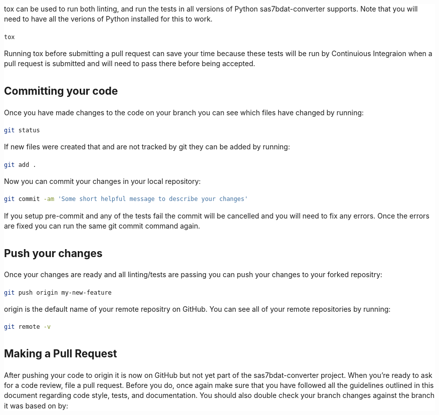 tox can be used to run both linting, and run the tests in all versions of Python sas7bdat-converter supports. Note that you will need to have all the verions of Python installed for this to work.

```sh
tox
```

Running tox before submitting a pull request can save your time because these tests will be run by Continuious Integraion when a pull request is submitted and will need to pass there before being accepted.

## Committing your code

Once you have made changes to the code on your branch you can see which files have changed by running:

```sh
git status
```

If new files were created that and are not tracked by git they can be added by running:

```sh
git add .
```

Now you can commit your changes in your local repository:

```sh
git commit -am 'Some short helpful message to describe your changes'
```

If you setup pre-commit and any of the tests fail the commit will be cancelled and you will need to fix any errors. Once the errors are fixed you can run the same git commit command again.

## Push your changes

Once your changes are ready and all linting/tests are passing you can push your changes to your forked repositry:

```sh
git push origin my-new-feature
```

origin is the default name of your remote repositry on GitHub. You can see all of your remote repositories by running:

```sh
git remote -v
```

## Making a Pull Request

After pushing your code to origin it is now on GitHub but not yet part of the sas7bdat-converter project. When you’re ready to ask for a code review, file a pull request. Before you do, once again make sure that you have followed all the guidelines outlined in this document regarding code style, tests, and documentation. You should also double check your branch changes
against the branch it was based on by:

